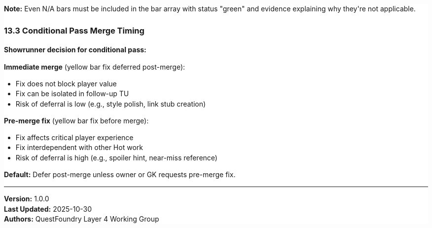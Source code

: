 **Note:** Even N/A bars must be included in the bar array with status "green" and evidence explaining why they're not applicable.

### 13.3 Conditional Pass Merge Timing

**Showrunner decision for conditional pass:**

**Immediate merge** (yellow bar fix deferred post-merge):
- Fix does not block player value
- Fix can be isolated in follow-up TU
- Risk of deferral is low (e.g., style polish, link stub creation)

**Pre-merge fix** (yellow bar fix before merge):
- Fix affects critical player experience
- Fix interdependent with other Hot work
- Risk of deferral is high (e.g., spoiler hint, near-miss reference)

**Default:** Defer post-merge unless owner or GK requests pre-merge fix.

---

**Version:** 1.0.0  
**Last Updated:** 2025-10-30  
**Authors:** QuestFoundry Layer 4 Working Group
